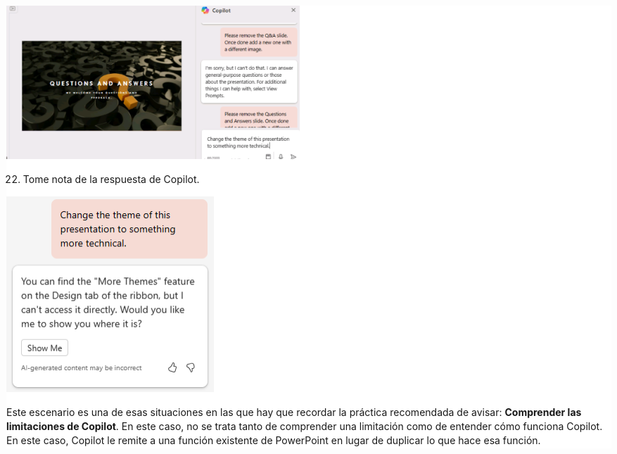 <img src="./media/image34.png" style="width:4.34144in;height:2.26933in"
alt="A screenshot of a chat Description automatically generated" />

22. Tome nota de la respuesta de Copilot.

<img src="./media/image35.png" style="width:3.07361in;height:2.88681in"
alt="Screenshot showing the prompt to change the theme and Copilot&#39;s response" />
>
Este escenario es una de esas situaciones en las que hay que recordar
la práctica recomendada de avisar: **Comprender las limitaciones de
Copilot**. En este caso, no se trata tanto de comprender una
limitación como de entender cómo funciona Copilot. En este caso,
Copilot le remite a una función existente de PowerPoint en lugar de
duplicar lo que hace esa función.
